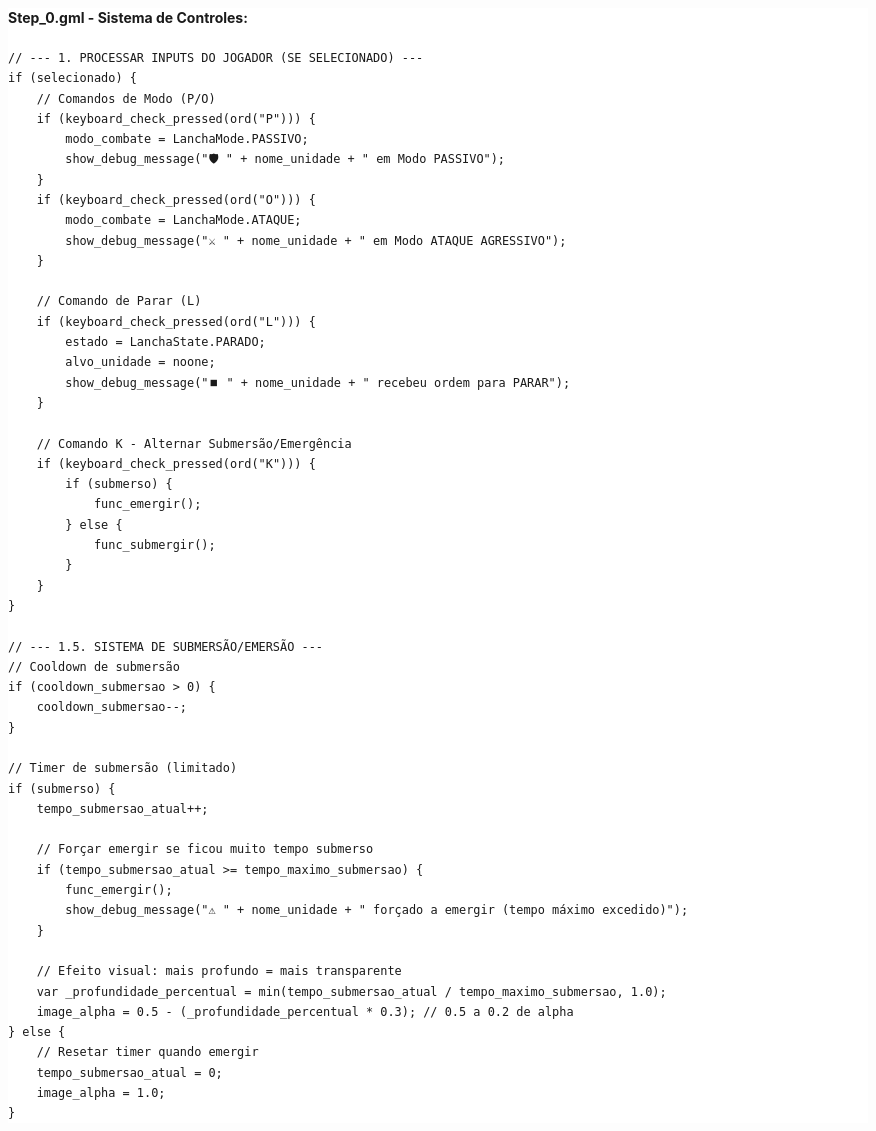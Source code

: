 #### **Step_0.gml - Sistema de Controles:**

```4:55:objects/obj_submarino_base/Step_0.gml
// --- 1. PROCESSAR INPUTS DO JOGADOR (SE SELECIONADO) ---
if (selecionado) {
    // Comandos de Modo (P/O)
    if (keyboard_check_pressed(ord("P"))) { 
        modo_combate = LanchaMode.PASSIVO; 
        show_debug_message("🛡️ " + nome_unidade + " em Modo PASSIVO");
    }
    if (keyboard_check_pressed(ord("O"))) { 
        modo_combate = LanchaMode.ATAQUE; 
        show_debug_message("⚔️ " + nome_unidade + " em Modo ATAQUE AGRESSIVO");
    }

    // Comando de Parar (L)
    if (keyboard_check_pressed(ord("L"))) {
        estado = LanchaState.PARADO;
        alvo_unidade = noone;
        show_debug_message("⏹️ " + nome_unidade + " recebeu ordem para PARAR");
    }
    
    // Comando K - Alternar Submersão/Emergência
    if (keyboard_check_pressed(ord("K"))) {
        if (submerso) {
            func_emergir();
        } else {
            func_submergir();
        }
    }
}

// --- 1.5. SISTEMA DE SUBMERSÃO/EMERSÃO ---
// Cooldown de submersão
if (cooldown_submersao > 0) {
    cooldown_submersao--;
}

// Timer de submersão (limitado)
if (submerso) {
    tempo_submersao_atual++;
    
    // Forçar emergir se ficou muito tempo submerso
    if (tempo_submersao_atual >= tempo_maximo_submersao) {
        func_emergir();
        show_debug_message("⚠️ " + nome_unidade + " forçado a emergir (tempo máximo excedido)");
    }
    
    // Efeito visual: mais profundo = mais transparente
    var _profundidade_percentual = min(tempo_submersao_atual / tempo_maximo_submersao, 1.0);
    image_alpha = 0.5 - (_profundidade_percentual * 0.3); // 0.5 a 0.2 de alpha
} else {
    // Resetar timer quando emergir
    tempo_submersao_atual = 0;
    image_alpha = 1.0;
}
```
